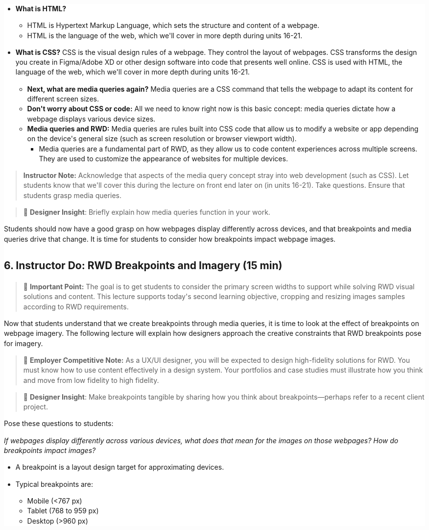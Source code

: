 - **What is HTML?**
  - HTML is Hypertext Markup Language, which sets the structure and content of a webpage.
  - HTML is the language of the web, which we'll cover in more depth during units 16-21.

- **What is CSS?** CSS is the visual design rules of a webpage. They control the layout of webpages. CSS transforms the design you create in Figma/Adobe XD or other design software into code that presents well online. CSS is used with HTML, the language of the web, which we'll cover in more depth during units 16-21.

  - **Next, what are media queries again?** Media queries are a CSS command that tells the webpage to adapt its content for different screen sizes.
  - **Don't worry about CSS or code:** All we need to know right now is this basic concept: media queries dictate how a webpage displays various device sizes.
  - **Media queries and RWD:** Media queries are rules built into CSS code that allow us to modify a website or app depending on the device's general size (such as screen resolution or browser viewport width).
    - Media queries are a fundamental part of RWD, as they allow us to code content experiences across multiple screens. They are used to customize the appearance of websites for multiple devices.

> **Instructor Note:** Acknowledge that aspects of the media query concept stray into web development (such as CSS). Let students know that we'll cover this during the lecture on front end later on (in units 16-21). Take questions. Ensure that students grasp media queries.

> :gem: **Designer Insight**: Briefly explain how media queries function in your work.

Students should now have a good grasp on how webpages display differently across devices, and that breakpoints and media queries drive that change. It is time for students to consider how breakpoints impact webpage images.

## 6. Instructor Do: RWD Breakpoints and Imagery (15 min)

> :pushpin: **Important Point:** The goal is to get students to consider the primary screen widths to support while solving RWD visual solutions and content. This lecture supports today's second learning objective, cropping and resizing images samples according to RWD requirements.

Now that students understand that we create breakpoints through media queries, it is time to look at the effect of breakpoints on webpage imagery. The following lecture will explain how designers approach the creative constraints that RWD breakpoints pose for imagery.

> :briefcase: **Employer Competitive Note:** As a UX/UI designer, you will be expected to design high-fidelity solutions for RWD. You must know how to use content effectively in a design system. Your portfolios and case studies must illustrate how you think and move from low fidelity to high fidelity.

> :gem: **Designer Insight**: Make breakpoints tangible by sharing how you think about breakpoints—perhaps refer to a recent client project.

Pose these questions to students:

*If webpages display differently across various devices, what does that mean for the images on those webpages? How do breakpoints impact images?*

- A breakpoint is a layout design target for approximating devices.

- Typical breakpoints are:
  - Mobile (<767 px)
  - Tablet (768 to 959 px)
  - Desktop (>960 px)
